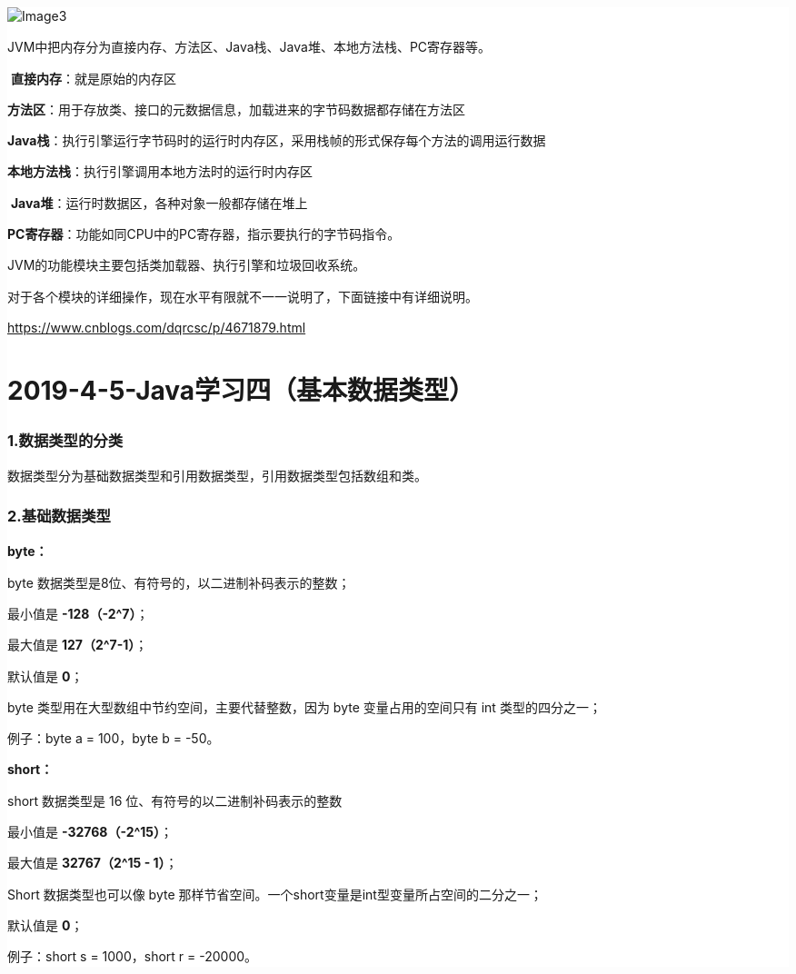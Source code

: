 ![Image3](https://github.com/aaaxma/JavaNote/blob/master/images/Image3.png)

 JVM中把内存分为直接内存、方法区、Java栈、Java堆、本地方法栈、PC寄存器等。

​       **直接内存**：就是原始的内存区

​       **方法区**：用于存放类、接口的元数据信息，加载进来的字节码数据都存储在方法区

​       **Java栈**：执行引擎运行字节码时的运行时内存区，采用栈帧的形式保存每个方法的调用运行数据

​       **本地方法栈**：执行引擎调用本地方法时的运行时内存区

​       **Java堆**：运行时数据区，各种对象一般都存储在堆上

​       **PC寄存器**：功能如同CPU中的PC寄存器，指示要执行的字节码指令。

  JVM的功能模块主要包括类加载器、执行引擎和垃圾回收系统。



对于各个模块的详细操作，现在水平有限就不一一说明了，下面链接中有详细说明。

<https://www.cnblogs.com/dqrcsc/p/4671879.html>



# 2019-4-5-Java学习四（基本数据类型）

### 1.数据类型的分类

数据类型分为基础数据类型和引用数据类型，引用数据类型包括数组和类。

### 2.基础数据类型

**byte：**  

byte 数据类型是8位、有符号的，以二进制补码表示的整数；

最小值是 **-128（-2^7）**；

最大值是 **127（2^7-1）**；

默认值是 **0**；

byte 类型用在大型数组中节约空间，主要代替整数，因为 byte 变量占用的空间只有 int 类型的四分之一；

例子：byte a = 100，byte b = -50。

**short：**

short 数据类型是 16 位、有符号的以二进制补码表示的整数

最小值是 **-32768（-2^15）**；

最大值是 **32767（2^15 - 1）**；

Short 数据类型也可以像 byte 那样节省空间。一个short变量是int型变量所占空间的二分之一；

默认值是 **0**；

例子：short s = 1000，short r = -20000。
